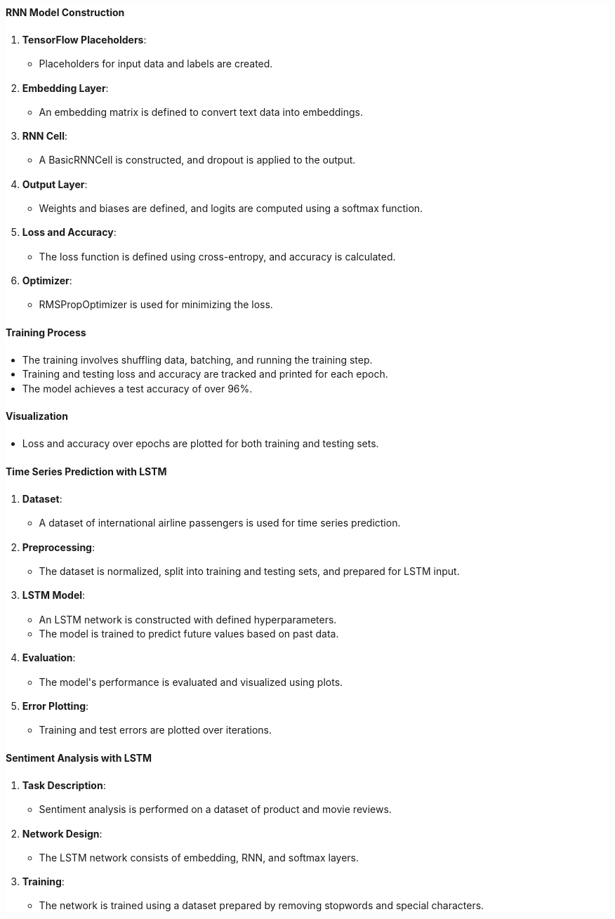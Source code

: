 #### RNN Model Construction

1. **TensorFlow Placeholders**:
   - Placeholders for input data and labels are created.

2. **Embedding Layer**:
   - An embedding matrix is defined to convert text data into embeddings.

3. **RNN Cell**:
   - A BasicRNNCell is constructed, and dropout is applied to the output.

4. **Output Layer**:
   - Weights and biases are defined, and logits are computed using a softmax function.

5. **Loss and Accuracy**:
   - The loss function is defined using cross-entropy, and accuracy is calculated.

6. **Optimizer**:
   - RMSPropOptimizer is used for minimizing the loss.

#### Training Process

- The training involves shuffling data, batching, and running the training step.
- Training and testing loss and accuracy are tracked and printed for each epoch.
- The model achieves a test accuracy of over 96%.

#### Visualization

- Loss and accuracy over epochs are plotted for both training and testing sets.

#### Time Series Prediction with LSTM

1. **Dataset**:
   - A dataset of international airline passengers is used for time series prediction.

2. **Preprocessing**:
   - The dataset is normalized, split into training and testing sets, and prepared for LSTM input.

3. **LSTM Model**:
   - An LSTM network is constructed with defined hyperparameters.
   - The model is trained to predict future values based on past data.

4. **Evaluation**:
   - The model's performance is evaluated and visualized using plots.

5. **Error Plotting**:
   - Training and test errors are plotted over iterations.

#### Sentiment Analysis with LSTM

1. **Task Description**:
   - Sentiment analysis is performed on a dataset of product and movie reviews.

2. **Network Design**:
   - The LSTM network consists of embedding, RNN, and softmax layers.

3. **Training**:
   - The network is trained using a dataset prepared by removing stopwords and special characters.
